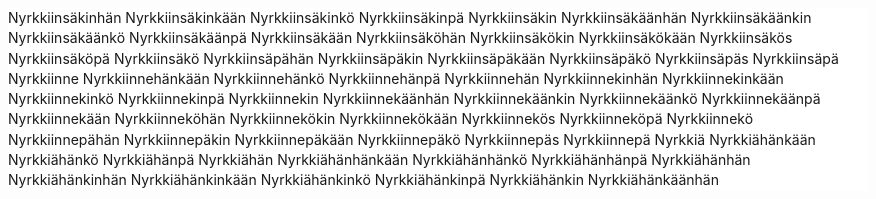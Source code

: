 Nyrkkiinsäkinhän
Nyrkkiinsäkinkään
Nyrkkiinsäkinkö
Nyrkkiinsäkinpä
Nyrkkiinsäkin
Nyrkkiinsäkäänhän
Nyrkkiinsäkäänkin
Nyrkkiinsäkäänkö
Nyrkkiinsäkäänpä
Nyrkkiinsäkään
Nyrkkiinsäköhän
Nyrkkiinsäkökin
Nyrkkiinsäkökään
Nyrkkiinsäkös
Nyrkkiinsäköpä
Nyrkkiinsäkö
Nyrkkiinsäpähän
Nyrkkiinsäpäkin
Nyrkkiinsäpäkään
Nyrkkiinsäpäkö
Nyrkkiinsäpäs
Nyrkkiinsäpä
Nyrkkiinne
Nyrkkiinnehänkään
Nyrkkiinnehänkö
Nyrkkiinnehänpä
Nyrkkiinnehän
Nyrkkiinnekinhän
Nyrkkiinnekinkään
Nyrkkiinnekinkö
Nyrkkiinnekinpä
Nyrkkiinnekin
Nyrkkiinnekäänhän
Nyrkkiinnekäänkin
Nyrkkiinnekäänkö
Nyrkkiinnekäänpä
Nyrkkiinnekään
Nyrkkiinneköhän
Nyrkkiinnekökin
Nyrkkiinnekökään
Nyrkkiinnekös
Nyrkkiinneköpä
Nyrkkiinnekö
Nyrkkiinnepähän
Nyrkkiinnepäkin
Nyrkkiinnepäkään
Nyrkkiinnepäkö
Nyrkkiinnepäs
Nyrkkiinnepä
Nyrkkiä
Nyrkkiähänkään
Nyrkkiähänkö
Nyrkkiähänpä
Nyrkkiähän
Nyrkkiähänhänkään
Nyrkkiähänhänkö
Nyrkkiähänhänpä
Nyrkkiähänhän
Nyrkkiähänkinhän
Nyrkkiähänkinkään
Nyrkkiähänkinkö
Nyrkkiähänkinpä
Nyrkkiähänkin
Nyrkkiähänkäänhän